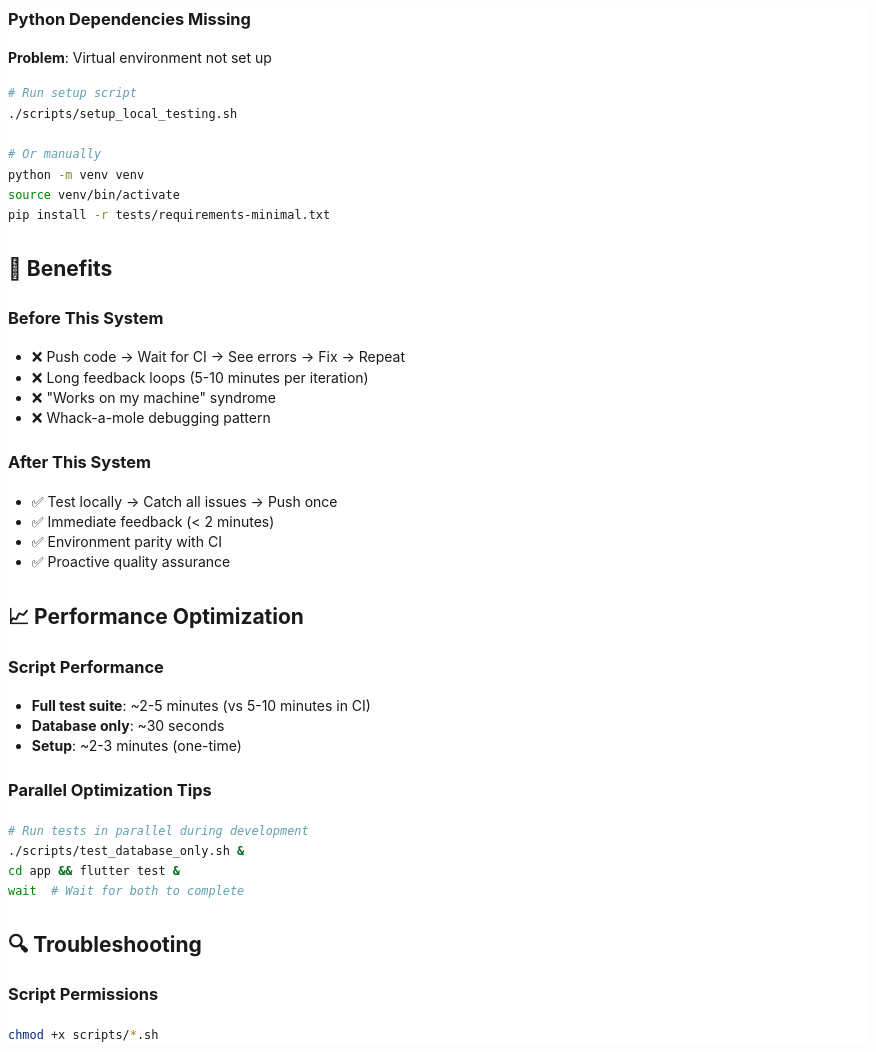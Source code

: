 ```sql
```

### Python Dependencies Missing
**Problem**: Virtual environment not set up
```bash
# Run setup script
./scripts/setup_local_testing.sh

# Or manually
python -m venv venv
source venv/bin/activate
pip install -r tests/requirements-minimal.txt
```

## 🎯 Benefits

### Before This System
- ❌ Push code → Wait for CI → See errors → Fix → Repeat
- ❌ Long feedback loops (5-10 minutes per iteration)
- ❌ "Works on my machine" syndrome
- ❌ Whack-a-mole debugging pattern

### After This System
- ✅ Test locally → Catch all issues → Push once
- ✅ Immediate feedback (< 2 minutes)
- ✅ Environment parity with CI
- ✅ Proactive quality assurance

## 📈 Performance Optimization

### Script Performance
- **Full test suite**: ~2-5 minutes (vs 5-10 minutes in CI)
- **Database only**: ~30 seconds
- **Setup**: ~2-3 minutes (one-time)

### Parallel Optimization Tips
```bash
# Run tests in parallel during development
./scripts/test_database_only.sh &
cd app && flutter test &
wait  # Wait for both to complete
```

## 🔍 Troubleshooting

### Script Permissions
```bash
chmod +x scripts/*.sh
```
